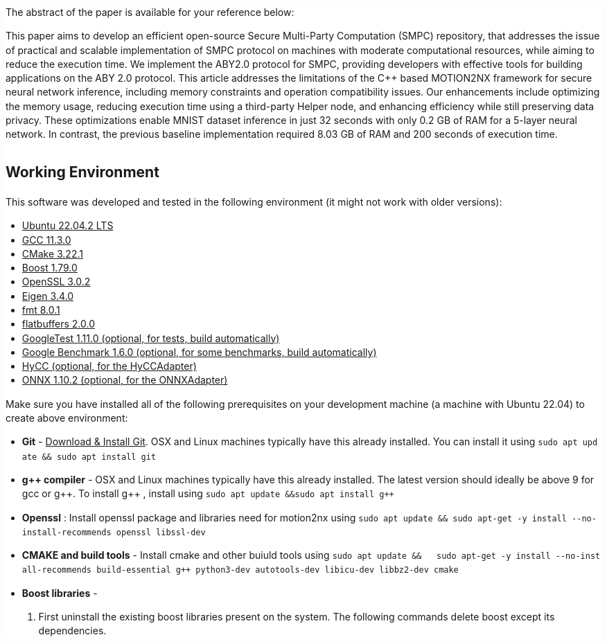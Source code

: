 The abstract of the paper is available for your reference below:

This paper aims to develop an efficient open-source Secure Multi-Party Computation (SMPC) repository, that addresses the issue of practical and scalable implementation of SMPC protocol on machines with moderate computational resources, while aiming to reduce the execution time. We implement the ABY2.0 protocol for SMPC, providing developers with effective tools for building applications on the ABY 2.0 protocol. This article addresses the limitations of the C++ based MOTION2NX framework for secure neural network inference, including memory constraints and operation compatibility issues. Our enhancements include optimizing the memory usage, reducing execution time using a third-party Helper node, and enhancing efficiency while still preserving data privacy. These optimizations enable MNIST dataset inference in just 32 seconds with only 0.2 GB of RAM for a 5-layer neural network. In contrast, the previous baseline implementation required 8.03 GB of RAM and 200 seconds of execution time. 


## Working Environment


This software was developed and tested in the following environment (it might not work with older versions):

- [Ubuntu 22.04.2 LTS](https://ubuntu.com/download/desktop)
- [GCC 11.3.0](https://gcc.gnu.org/) 
- [CMake 3.22.1](https://cmake.org/)
- [Boost 1.79.0](https://www.boost.org/users/history/version_1_79_0.html)
- [OpenSSL 3.0.2](https://openssl.org/)
- [Eigen 3.4.0](https://eigen.tuxfamily.org/)
- [fmt 8.0.1](https://github.com/fmtlib/fmt)
- [flatbuffers 2.0.0](https://github.com/google/flatbuffers)
- [GoogleTest 1.11.0 (optional, for tests, build automatically)](https://github.com/google/googletest)
- [Google Benchmark 1.6.0 (optional, for some benchmarks, build automatically)](https://github.com/google/benchmark)
- [HyCC (optional, for the HyCCAdapter)](https://gitlab.com/securityengineering/HyCC)
- [ONNX 1.10.2 (optional, for the ONNXAdapter)](https://github.com/onnx/onnx)


Make sure you have installed all of the following prerequisites on your development machine (a machine with Ubuntu 22.04) to create above environment:
* **Git** - [Download & Install Git](https://git-scm.com/downloads). OSX and Linux machines typically have this already installed. You can install it using 
``sudo apt update && sudo apt install git``

* **g++ compiler** - OSX and Linux machines typically have this already installed. The latest version should ideally be above 9 for gcc or g++. To install g++ ,   install using ``sudo apt update &&sudo apt install g++``
* **Openssl** : Install openssl package and libraries need for motion2nx using 
`` sudo apt update && sudo apt-get -y install --no-install-recommends openssl libssl-dev ``
* **CMAKE and build tools** - Install cmake and other buiuld tools using ``sudo apt update &&   sudo apt-get -y install --no-install-recommends build-essential g++ python3-dev autotools-dev libicu-dev libbz2-dev cmake `` 

* **Boost libraries** - 

    1. First uninstall the existing boost libraries present on the system. The following commands delete boost except its dependencies. 
    	